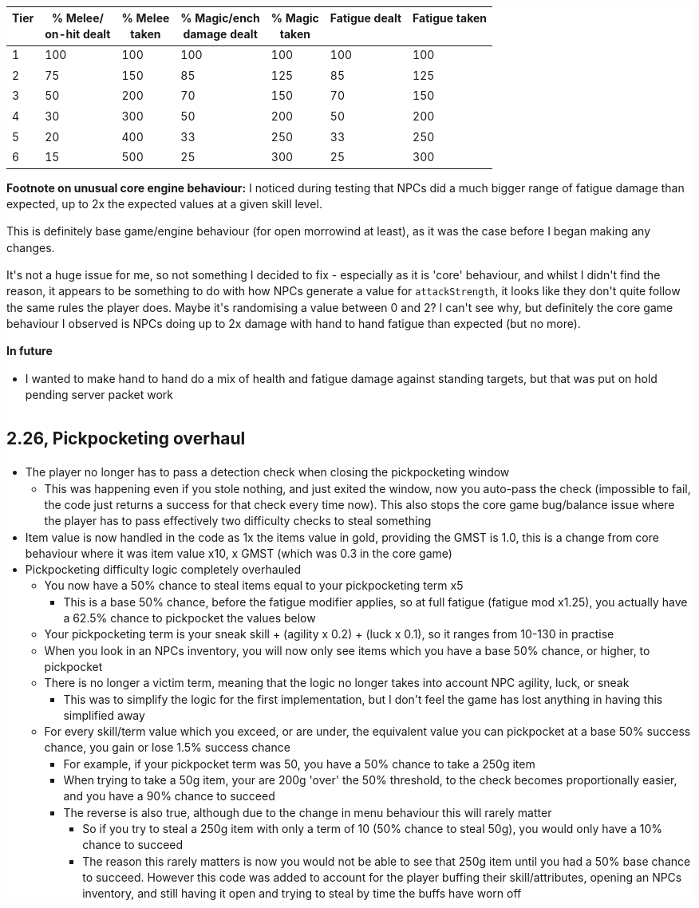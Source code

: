 | Tier | % Melee/<br>on-hit dealt | % Melee <br>taken | % Magic/ench<br>damage dealt | % Magic<br>taken | Fatigue dealt | Fatigue taken |
| ---- | ------------------------ | ----------------- | ---------------------------- | ---------------- | ------------- | ------------- |
| 1    | 100                      | 100               | 100                          | 100              | 100           | 100           |
| 2    | 75                       | 150               | 85                           | 125              | 85            | 125           |
| 3    | 50                       | 200               | 70                           | 150              | 70            | 150           |
| 4    | 30                       | 300               | 50                           | 200              | 50            | 200           |
| 5    | 20                       | 400               | 33                           | 250              | 33            | 250           |
| 6    | 15                       | 500               | 25                           | 300              | 25            | 300           |

**Footnote on unusual core engine behaviour:**
I noticed during testing that NPCs did a much bigger range of fatigue damage than expected, up to 2x the expected values at a given skill level.

This is definitely base game/engine behaviour (for open morrowind at least), as it was the case before I began making any changes.

It's not a huge issue for me, so not something I decided to fix - especially as it is 'core' behaviour, and whilst I didn't find the reason, it appears to be something to do with how NPCs generate a value for `attackStrength`, it looks like they don't quite follow the same rules the player does. Maybe it's randomising a value between 0 and 2? I can't see why, but definitely the core game behaviour I observed is NPCs doing up to 2x damage with hand to hand fatigue than expected (but no more).


**In future**
 - I wanted to make hand to hand do a mix of health and fatigue damage against standing targets, but that was put on hold pending server packet work

## 2.26, Pickpocketing overhaul

- The player no longer has to pass a detection check when closing the pickpocketing window
	- This was happening even if you stole nothing, and just exited the window, now you auto-pass the check (impossible to fail, the code just returns a success for that check every time now). This also stops the core game bug/balance issue where the player has to pass effectively two difficulty checks to steal something
- Item value is now handled in the code as 1x the items value in gold, providing the GMST is 1.0, this is a change from core behaviour where it was item value x10, x GMST (which was 0.3 in the core game)
- Pickpocketing difficulty logic completely overhauled
	- You now have a 50% chance to steal items equal to your pickpocketing term x5
		- This is a base 50% chance, before the fatigue modifier applies, so at full fatigue (fatigue mod x1.25), you actually have a 62.5% chance to pickpocket the values below
	- Your pickpocketing term is your sneak skill + (agility x 0.2) + (luck x 0.1), so it ranges from 10-130 in practise
	- When you look in an NPCs inventory, you will now only see items which you have a base 50% chance, or higher, to pickpocket
	- There is no longer a victim term, meaning that the logic no longer takes into account NPC agility, luck, or sneak
		- This was to simplify the logic for the first implementation, but I don't feel the game has lost anything in having this simplified away
	- For every skill/term value which you exceed, or are under, the equivalent value you can pickpocket at a base 50% success chance, you gain or lose 1.5% success chance
		- For example, if your pickpocket term was 50, you have a 50% chance to take a 250g item
		- When trying to take a 50g item, your are 200g 'over' the 50% threshold, to the check becomes proportionally easier, and you have a 90% chance to succeed
		- The reverse is also true, although due to the change in menu behaviour this will rarely matter
			- So if you try to steal a 250g item with only a term of 10 (50% chance to steal 50g), you would only have a 10% chance to succeed
			- The reason this rarely matters is now you would not be able to see that 250g item until you had a 50% base chance to succeed. However this code was added to account for the player buffing their skill/attributes, opening an NPCs inventory, and still having it open and trying to steal by time the buffs have worn off